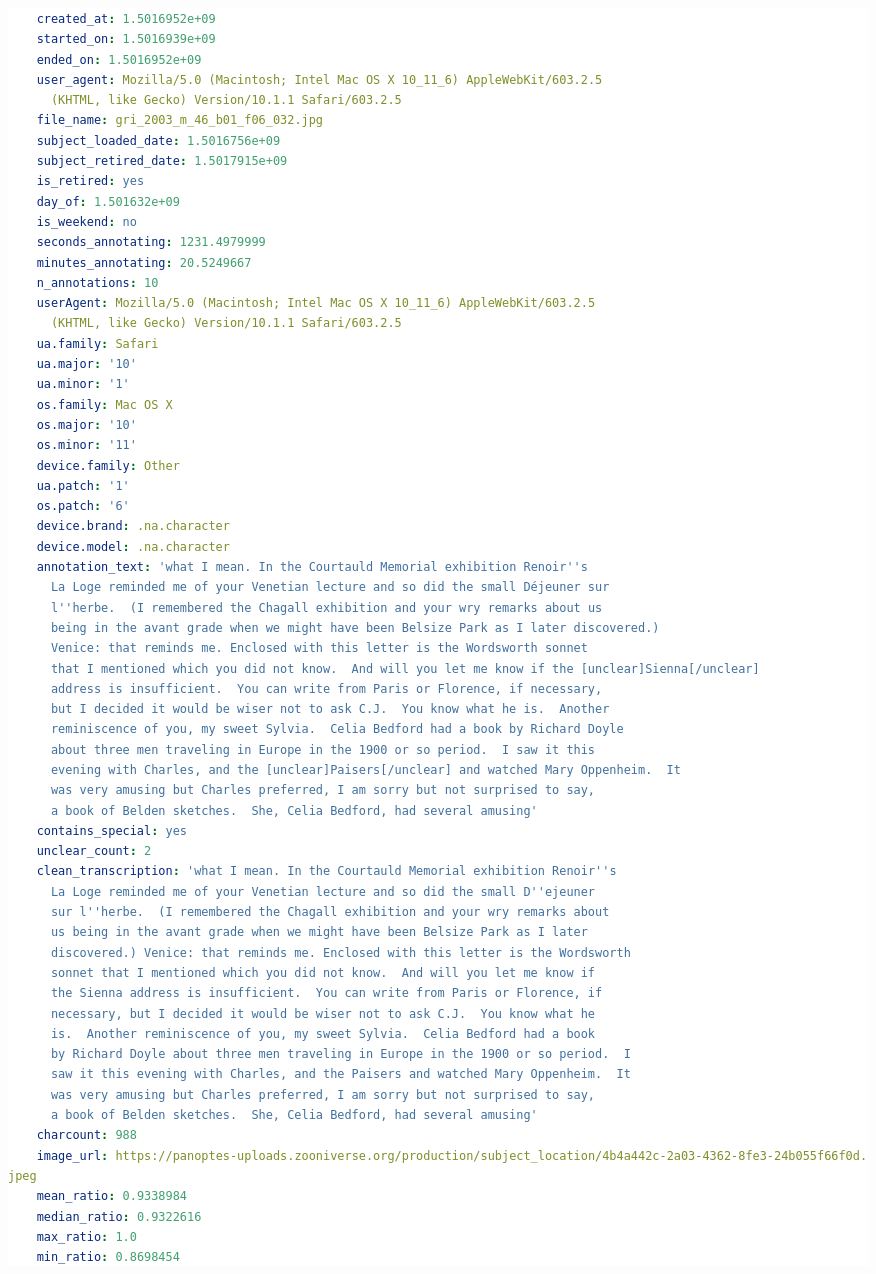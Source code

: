 ```yaml
    created_at: 1.5016952e+09
    started_on: 1.5016939e+09
    ended_on: 1.5016952e+09
    user_agent: Mozilla/5.0 (Macintosh; Intel Mac OS X 10_11_6) AppleWebKit/603.2.5
      (KHTML, like Gecko) Version/10.1.1 Safari/603.2.5
    file_name: gri_2003_m_46_b01_f06_032.jpg
    subject_loaded_date: 1.5016756e+09
    subject_retired_date: 1.5017915e+09
    is_retired: yes
    day_of: 1.501632e+09
    is_weekend: no
    seconds_annotating: 1231.4979999
    minutes_annotating: 20.5249667
    n_annotations: 10
    userAgent: Mozilla/5.0 (Macintosh; Intel Mac OS X 10_11_6) AppleWebKit/603.2.5
      (KHTML, like Gecko) Version/10.1.1 Safari/603.2.5
    ua.family: Safari
    ua.major: '10'
    ua.minor: '1'
    os.family: Mac OS X
    os.major: '10'
    os.minor: '11'
    device.family: Other
    ua.patch: '1'
    os.patch: '6'
    device.brand: .na.character
    device.model: .na.character
    annotation_text: 'what I mean. In the Courtauld Memorial exhibition Renoir''s
      La Loge reminded me of your Venetian lecture and so did the small Déjeuner sur
      l''herbe.  (I remembered the Chagall exhibition and your wry remarks about us
      being in the avant grade when we might have been Belsize Park as I later discovered.)
      Venice: that reminds me. Enclosed with this letter is the Wordsworth sonnet
      that I mentioned which you did not know.  And will you let me know if the [unclear]Sienna[/unclear]
      address is insufficient.  You can write from Paris or Florence, if necessary,
      but I decided it would be wiser not to ask C.J.  You know what he is.  Another
      reminiscence of you, my sweet Sylvia.  Celia Bedford had a book by Richard Doyle
      about three men traveling in Europe in the 1900 or so period.  I saw it this
      evening with Charles, and the [unclear]Paisers[/unclear] and watched Mary Oppenheim.  It
      was very amusing but Charles preferred, I am sorry but not surprised to say,
      a book of Belden sketches.  She, Celia Bedford, had several amusing'
    contains_special: yes
    unclear_count: 2
    clean_transcription: 'what I mean. In the Courtauld Memorial exhibition Renoir''s
      La Loge reminded me of your Venetian lecture and so did the small D''ejeuner
      sur l''herbe.  (I remembered the Chagall exhibition and your wry remarks about
      us being in the avant grade when we might have been Belsize Park as I later
      discovered.) Venice: that reminds me. Enclosed with this letter is the Wordsworth
      sonnet that I mentioned which you did not know.  And will you let me know if
      the Sienna address is insufficient.  You can write from Paris or Florence, if
      necessary, but I decided it would be wiser not to ask C.J.  You know what he
      is.  Another reminiscence of you, my sweet Sylvia.  Celia Bedford had a book
      by Richard Doyle about three men traveling in Europe in the 1900 or so period.  I
      saw it this evening with Charles, and the Paisers and watched Mary Oppenheim.  It
      was very amusing but Charles preferred, I am sorry but not surprised to say,
      a book of Belden sketches.  She, Celia Bedford, had several amusing'
    charcount: 988
    image_url: https://panoptes-uploads.zooniverse.org/production/subject_location/4b4a442c-2a03-4362-8fe3-24b055f66f0d.jpeg
    mean_ratio: 0.9338984
    median_ratio: 0.9322616
    max_ratio: 1.0
    min_ratio: 0.8698454
```